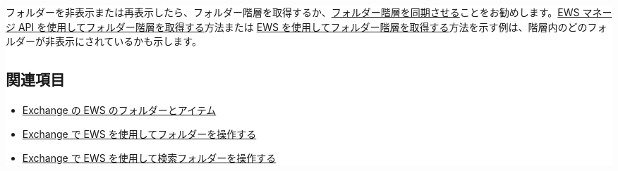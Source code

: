 ## 
<a name="bk_findhiddenews"> </a>

フォルダーを非表示または再表示したら、フォルダー階層を取得するか、[フォルダー階層を同期させる](how-to-synchronize-folders-by-using-ews-in-exchange.md)ことをお勧めします。[EWS マネージ API を使用してフォルダー階層を取得する](how-to-work-with-folders-by-using-ews-in-exchange.md#bk_getfolderhierarchyewsma)方法または [EWS を使用してフォルダー階層を取得する](how-to-work-with-folders-by-using-ews-in-exchange.md#bk_getfolderhierarchyews)方法を示す例は、階層内のどのフォルダーが非表示にされているかも示します。 
  
## <a name="see-also"></a>関連項目


- [Exchange の EWS のフォルダーとアイテム](folders-and-items-in-ews-in-exchange.md)
    
- [Exchange で EWS を使用してフォルダーを操作する](how-to-work-with-folders-by-using-ews-in-exchange.md)
    
- [Exchange で EWS を使用して検索フォルダーを操作する](how-to-work-with-search-folders-by-using-ews-in-exchange.md)
    

